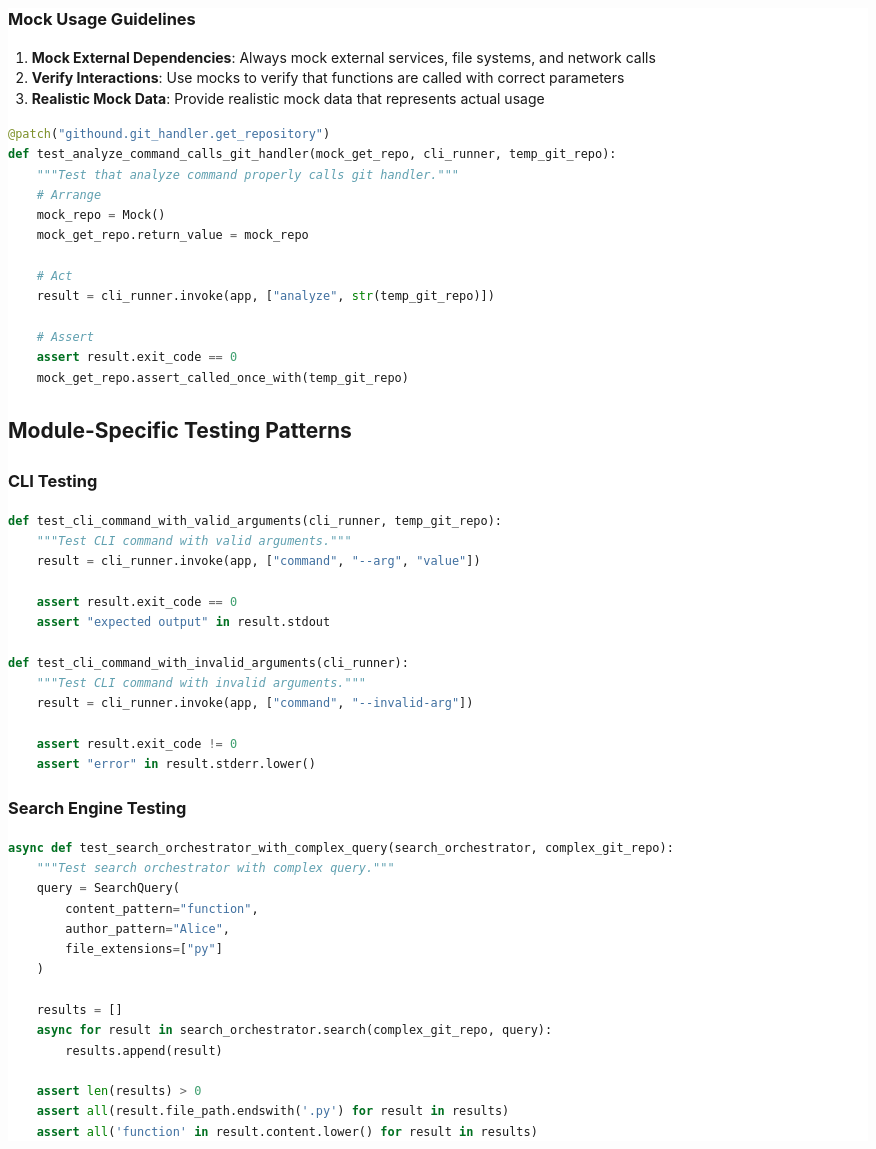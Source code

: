 ### Mock Usage Guidelines

1. **Mock External Dependencies**: Always mock external services, file systems, and network calls
2. **Verify Interactions**: Use mocks to verify that functions are called with correct parameters
3. **Realistic Mock Data**: Provide realistic mock data that represents actual usage

```python
@patch("githound.git_handler.get_repository")
def test_analyze_command_calls_git_handler(mock_get_repo, cli_runner, temp_git_repo):
    """Test that analyze command properly calls git handler."""
    # Arrange
    mock_repo = Mock()
    mock_get_repo.return_value = mock_repo

    # Act
    result = cli_runner.invoke(app, ["analyze", str(temp_git_repo)])

    # Assert
    assert result.exit_code == 0
    mock_get_repo.assert_called_once_with(temp_git_repo)
```

## Module-Specific Testing Patterns

### CLI Testing

```python
def test_cli_command_with_valid_arguments(cli_runner, temp_git_repo):
    """Test CLI command with valid arguments."""
    result = cli_runner.invoke(app, ["command", "--arg", "value"])

    assert result.exit_code == 0
    assert "expected output" in result.stdout

def test_cli_command_with_invalid_arguments(cli_runner):
    """Test CLI command with invalid arguments."""
    result = cli_runner.invoke(app, ["command", "--invalid-arg"])

    assert result.exit_code != 0
    assert "error" in result.stderr.lower()
```

### Search Engine Testing

```python
async def test_search_orchestrator_with_complex_query(search_orchestrator, complex_git_repo):
    """Test search orchestrator with complex query."""
    query = SearchQuery(
        content_pattern="function",
        author_pattern="Alice",
        file_extensions=["py"]
    )

    results = []
    async for result in search_orchestrator.search(complex_git_repo, query):
        results.append(result)

    assert len(results) > 0
    assert all(result.file_path.endswith('.py') for result in results)
    assert all('function' in result.content.lower() for result in results)
```
